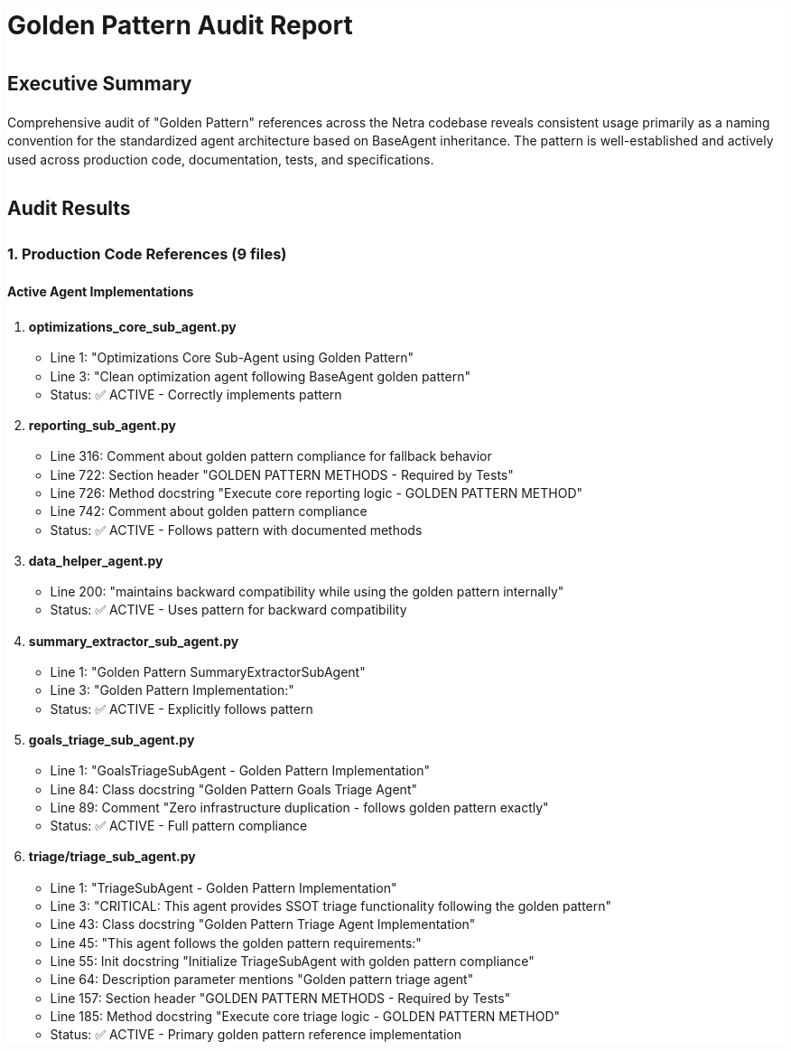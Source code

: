 # Golden Pattern Audit Report

## Executive Summary
Comprehensive audit of "Golden Pattern" references across the Netra codebase reveals consistent usage primarily as a naming convention for the standardized agent architecture based on BaseAgent inheritance. The pattern is well-established and actively used across production code, documentation, tests, and specifications.

## Audit Results

### 1. Production Code References (9 files)

#### Active Agent Implementations
1. **optimizations_core_sub_agent.py**
   - Line 1: "Optimizations Core Sub-Agent using Golden Pattern"
   - Line 3: "Clean optimization agent following BaseAgent golden pattern"
   - Status: ✅ ACTIVE - Correctly implements pattern

2. **reporting_sub_agent.py**
   - Line 316: Comment about golden pattern compliance for fallback behavior
   - Line 722: Section header "GOLDEN PATTERN METHODS - Required by Tests"
   - Line 726: Method docstring "Execute core reporting logic - GOLDEN PATTERN METHOD"
   - Line 742: Comment about golden pattern compliance
   - Status: ✅ ACTIVE - Follows pattern with documented methods

3. **data_helper_agent.py**
   - Line 200: "maintains backward compatibility while using the golden pattern internally"
   - Status: ✅ ACTIVE - Uses pattern for backward compatibility

4. **summary_extractor_sub_agent.py**
   - Line 1: "Golden Pattern SummaryExtractorSubAgent"
   - Line 3: "Golden Pattern Implementation:"
   - Status: ✅ ACTIVE - Explicitly follows pattern

5. **goals_triage_sub_agent.py**
   - Line 1: "GoalsTriageSubAgent - Golden Pattern Implementation"
   - Line 84: Class docstring "Golden Pattern Goals Triage Agent"
   - Line 89: Comment "Zero infrastructure duplication - follows golden pattern exactly"
   - Status: ✅ ACTIVE - Full pattern compliance

6. **triage/triage_sub_agent.py**
   - Line 1: "TriageSubAgent - Golden Pattern Implementation"
   - Line 3: "CRITICAL: This agent provides SSOT triage functionality following the golden pattern"
   - Line 43: Class docstring "Golden Pattern Triage Agent Implementation"
   - Line 45: "This agent follows the golden pattern requirements:"
   - Line 55: Init docstring "Initialize TriageSubAgent with golden pattern compliance"
   - Line 64: Description parameter mentions "Golden pattern triage agent"
   - Line 157: Section header "GOLDEN PATTERN METHODS - Required by Tests"
   - Line 185: Method docstring "Execute core triage logic - GOLDEN PATTERN METHOD"
   - Status: ✅ ACTIVE - Primary golden pattern reference implementation
